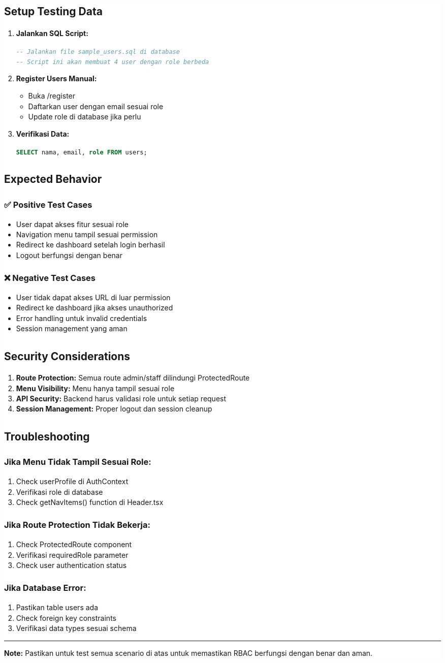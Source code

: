 ## Setup Testing Data

1. **Jalankan SQL Script:**
   ```sql
   -- Jalankan file sample_users.sql di database
   -- Script ini akan membuat 4 user dengan role berbeda
   ```

2. **Register Users Manual:**
   - Buka /register
   - Daftarkan user dengan email sesuai role
   - Update role di database jika perlu

3. **Verifikasi Data:**
   ```sql
   SELECT nama, email, role FROM users;
   ```

## Expected Behavior

### ✅ Positive Test Cases
- User dapat akses fitur sesuai role
- Navigation menu tampil sesuai permission
- Redirect ke dashboard setelah login berhasil
- Logout berfungsi dengan benar

### ❌ Negative Test Cases
- User tidak dapat akses URL di luar permission
- Redirect ke dashboard jika akses unauthorized
- Error handling untuk invalid credentials
- Session management yang aman

## Security Considerations

1. **Route Protection:** Semua route admin/staff dilindungi ProtectedRoute
2. **Menu Visibility:** Menu hanya tampil sesuai role
3. **API Security:** Backend harus validasi role untuk setiap request
4. **Session Management:** Proper logout dan session cleanup

## Troubleshooting

### Jika Menu Tidak Tampil Sesuai Role:
1. Check userProfile di AuthContext
2. Verifikasi role di database
3. Check getNavItems() function di Header.tsx

### Jika Route Protection Tidak Bekerja:
1. Check ProtectedRoute component
2. Verifikasi requiredRole parameter
3. Check user authentication status

### Jika Database Error:
1. Pastikan table users ada
2. Check foreign key constraints
3. Verifikasi data types sesuai schema

---

**Note:** Pastikan untuk test semua scenario di atas untuk memastikan RBAC berfungsi dengan benar dan aman.